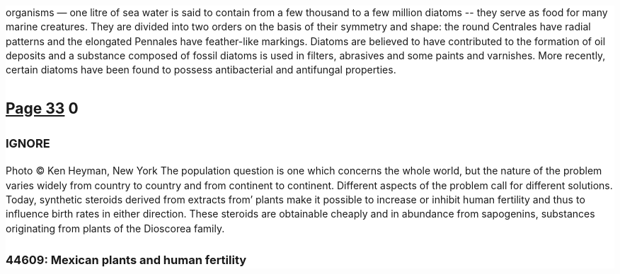 organisms — one litre of 
sea water is said to contain 
from a few thousand to a 
few million diatoms -- they 
serve as food for many 
marine creatures. They are 
divided into two orders on 
the basis of their symmetry 
and shape: the round 
Centrales have radial 
patterns and the elongated 
Pennales have feather-like 
markings. Diatoms are 
believed to have 
contributed to the 
formation of oil deposits 
and a substance composed 
of fossil diatoms is used in 
filters, abrasives and some 
paints and varnishes. More 
recently, certain diatoms 
have been found to possess 
antibacterial and antifungal 
properties.

## [Page 33](https://demo.humlab.umu.se/courier/074776engo.pdf#page=33) 0

### IGNORE

Photo © Ken Heyman, New York 
The population question is one which 
concerns the whole world, but the 
nature of the problem varies widely 
from country to country and from 
continent to continent. Different 
aspects of the problem call for 
different solutions. Today, synthetic 
steroids derived from extracts from’ 
plants make it possible to increase or 
inhibit human fertility and thus to 
influence birth rates in either 
direction. These steroids are 
obtainable cheaply and in abundance 
from sapogenins, substances 
originating from plants of the 
Dioscorea family. 


### 44609: Mexican plants and human fertility
